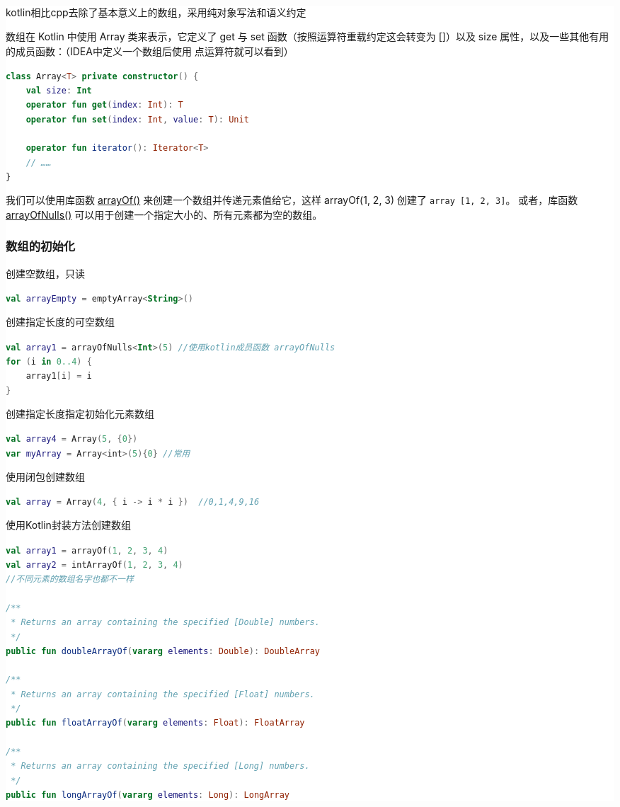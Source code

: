 kotlin相比cpp去除了基本意义上的数组，采用纯对象写法和语义约定

数组在 Kotlin 中使用 Array 类来表示，它定义了 get 与 set 函数（按照运算符重载约定这会转变为 []）以及 size 属性，以及一些其他有用的成员函数：（IDEA中定义一个数组后使用 点运算符就可以看到）

``` kt
class Array<T> private constructor() {
    val size: Int
    operator fun get(index: Int): T
    operator fun set(index: Int, value: T): Unit

    operator fun iterator(): Iterator<T>
    // ……
}
```

我们可以使用库函数 [arrayOf()](https://www.javatpoint.com/kotlin-array) 来创建一个数组并传递元素值给它，这样 arrayOf(1, 2, 3) 创建了 `array [1, 2, 3]`。 或者，库函数 [arrayOfNulls()](https://kotlinlang.org/api/latest/jvm/stdlib/kotlin/array-of-nulls.html) 可以用于创建一个指定大小的、所有元素都为空的数组。

### 数组的初始化

创建空数组，只读

``` kt
val arrayEmpty = emptyArray<String>()
```
创建指定长度的可空数组

``` kt
val array1 = arrayOfNulls<Int>(5) //使用kotlin成员函数 arrayOfNulls
for (i in 0..4) {
    array1[i] = i
}
```
创建指定长度指定初始化元素数组

``` kt
val array4 = Array(5, {0})
var myArray = Array<int>(5){0} //常用
```

使用闭包创建数组

``` kt
val array = Array(4, { i -> i * i })  //0,1,4,9,16
```

使用Kotlin封装方法创建数组


``` kt
val array1 = arrayOf(1, 2, 3, 4)
val array2 = intArrayOf(1, 2, 3, 4) 
//不同元素的数组名字也都不一样

/**
 * Returns an array containing the specified [Double] numbers.
 */
public fun doubleArrayOf(vararg elements: Double): DoubleArray

/**
 * Returns an array containing the specified [Float] numbers.
 */
public fun floatArrayOf(vararg elements: Float): FloatArray

/**
 * Returns an array containing the specified [Long] numbers.
 */
public fun longArrayOf(vararg elements: Long): LongArray

```